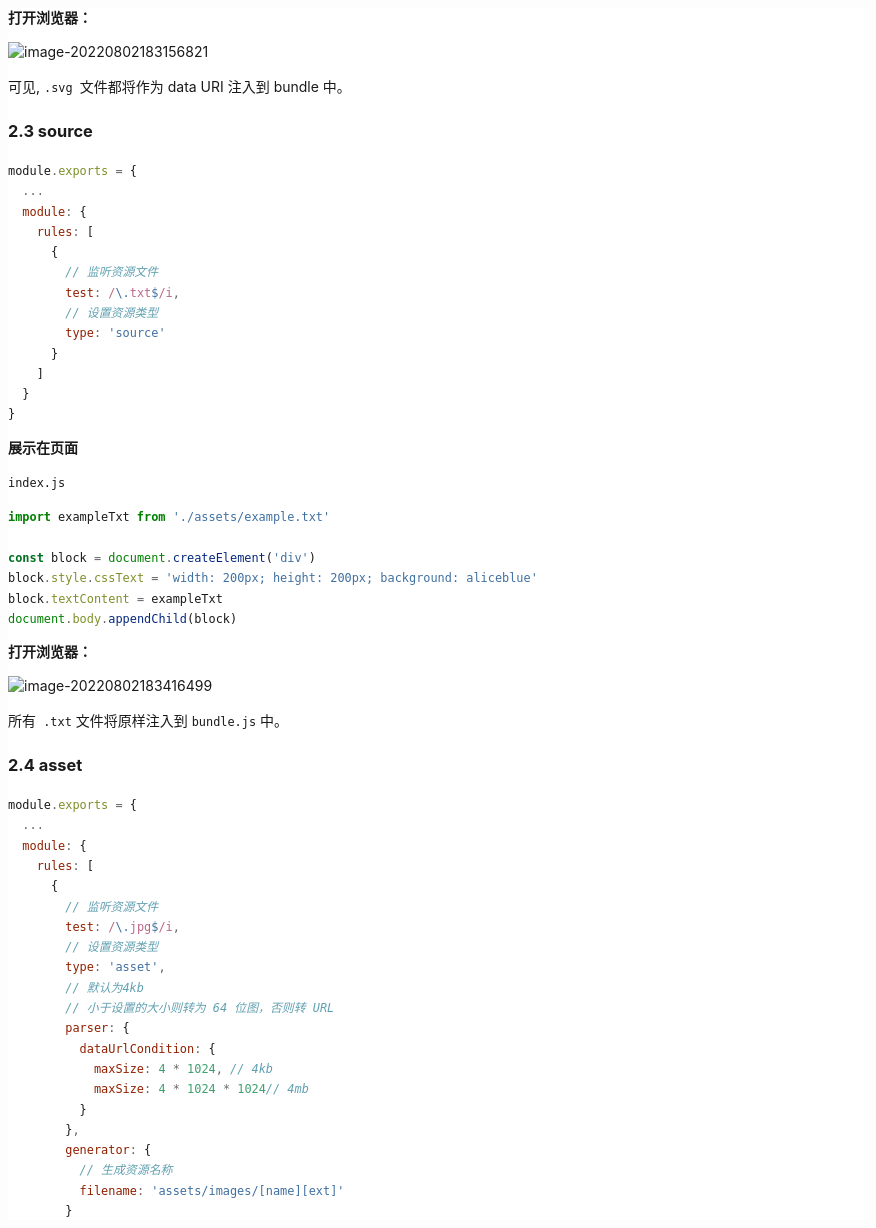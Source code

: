 **打开浏览器：**

![image-20220802183156821](https://i0.hdslb.com/bfs/album/9a096dc804006e1f9ca38e81ad644b1ae9ffff1a.png)

可见, `.svg `文件都将作为 data URI 注入到 bundle 中。

### 2.3 source

```js
module.exports = {
  ...
  module: {
    rules: [
      {
        // 监听资源文件
        test: /\.txt$/i,
        // 设置资源类型
        type: 'source'
      }
    ]
  }
}
```

**展示在页面**

`index.js`

```js
import exampleTxt from './assets/example.txt'

const block = document.createElement('div')
block.style.cssText = 'width: 200px; height: 200px; background: aliceblue'
block.textContent = exampleTxt
document.body.appendChild(block)
```

**打开浏览器：**

![image-20220802183416499](https://i0.hdslb.com/bfs/album/6c7209704789904e17081b6715d19931f738f4c2.png)

所有` .txt` 文件将原样注入到 `bundle.js` 中。

### 2.4 asset

```js
module.exports = {
  ...
  module: {
    rules: [
      {
        // 监听资源文件
        test: /\.jpg$/i,
        // 设置资源类型
        type: 'asset',
        // 默认为4kb 
        // 小于设置的大小则转为 64 位图，否则转 URL
        parser: {
          dataUrlCondition: {
            maxSize: 4 * 1024, // 4kb
            maxSize: 4 * 1024 * 1024// 4mb
          }
        },
        generator: {
          // 生成资源名称
          filename: 'assets/images/[name][ext]'
        }
```